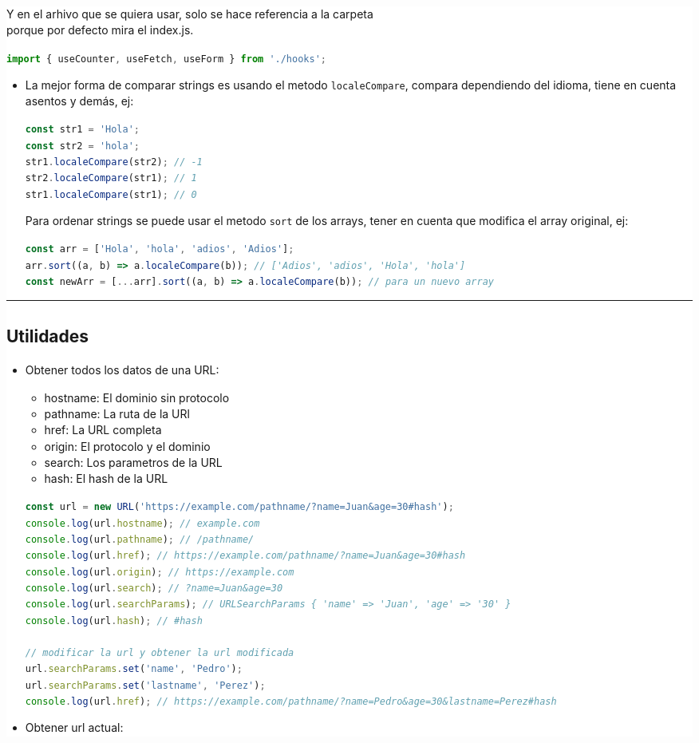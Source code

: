  Y en el arhivo que se quiera usar, solo se hace referencia a la carpeta  
  porque por defecto mira el index.js.

  ```js
  import { useCounter, useFetch, useForm } from './hooks';
  ```

- La mejor forma de comparar strings es usando el metodo `localeCompare`,
  compara dependiendo del idioma, tiene en cuenta asentos y demás, ej:
  ```js
  const str1 = 'Hola';
  const str2 = 'hola';
  str1.localeCompare(str2); // -1
  str2.localeCompare(str1); // 1
  str1.localeCompare(str1); // 0
  ```
  Para ordenar strings se puede usar el metodo `sort` de los arrays,
  tener en cuenta que modifica el array original, ej:
  ```js
  const arr = ['Hola', 'hola', 'adios', 'Adios'];
  arr.sort((a, b) => a.localeCompare(b)); // ['Adios', 'adios', 'Hola', 'hola']
  const newArr = [...arr].sort((a, b) => a.localeCompare(b)); // para un nuevo array
  ```

---

## Utilidades

- Obtener todos los datos de una URL:

  - hostname: El dominio sin protocolo
  - pathname: La ruta de la URl
  - href: La URL completa
  - origin: El protocolo y el dominio
  - search: Los parametros de la URL
  - hash: El hash de la URL

  ```javascript
  const url = new URL('https://example.com/pathname/?name=Juan&age=30#hash');
  console.log(url.hostname); // example.com
  console.log(url.pathname); // /pathname/
  console.log(url.href); // https://example.com/pathname/?name=Juan&age=30#hash
  console.log(url.origin); // https://example.com
  console.log(url.search); // ?name=Juan&age=30
  console.log(url.searchParams); // URLSearchParams { 'name' => 'Juan', 'age' => '30' }
  console.log(url.hash); // #hash

  // modificar la url y obtener la url modificada
  url.searchParams.set('name', 'Pedro');
  url.searchParams.set('lastname', 'Perez');
  console.log(url.href); // https://example.com/pathname/?name=Pedro&age=30&lastname=Perez#hash
  ```

- Obtener url actual:

